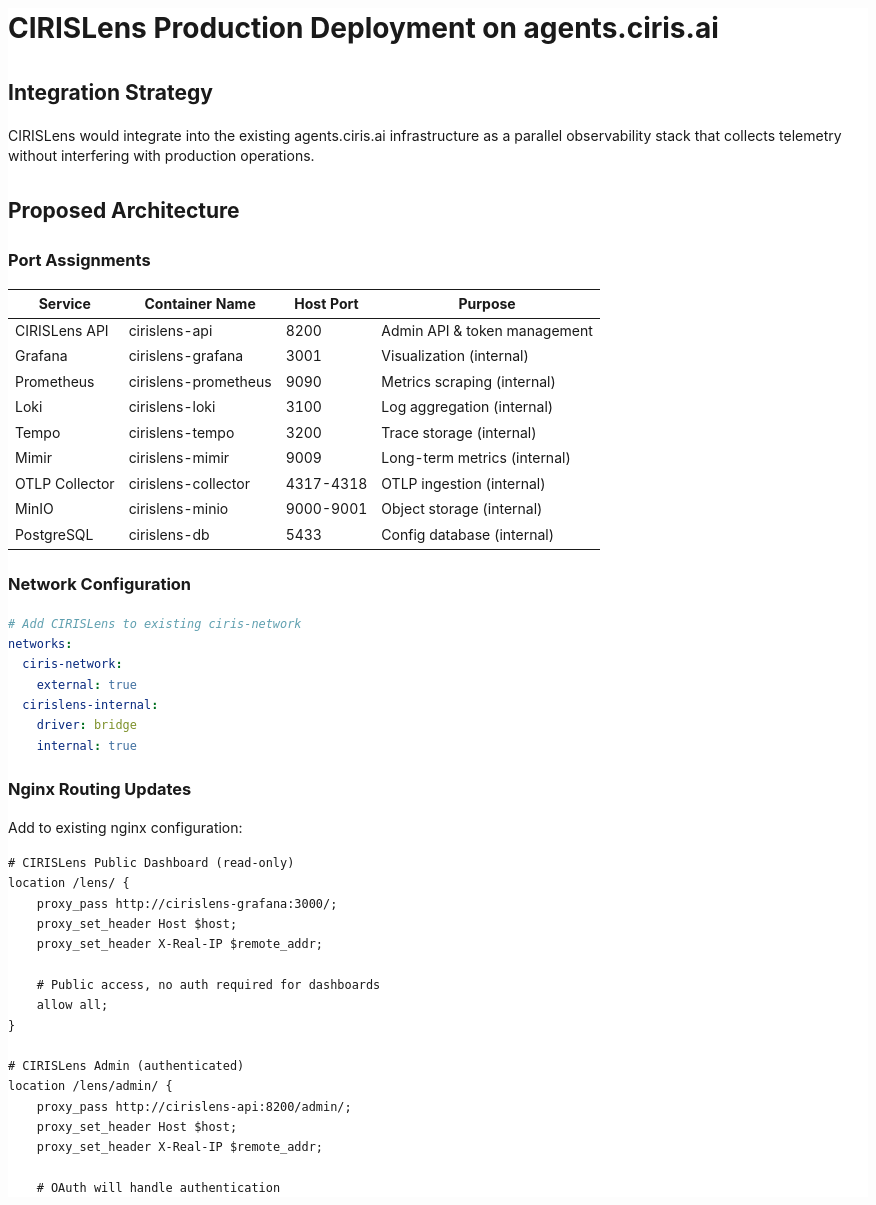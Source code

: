 # CIRISLens Production Deployment on agents.ciris.ai

## Integration Strategy

CIRISLens would integrate into the existing agents.ciris.ai infrastructure as a parallel observability stack that collects telemetry without interfering with production operations.

## Proposed Architecture

### Port Assignments

| Service                | Container Name           | Host Port | Purpose                        |
|------------------------|-------------------------|-----------|--------------------------------|
| CIRISLens API          | cirislens-api          | 8200      | Admin API & token management   |
| Grafana                | cirislens-grafana      | 3001      | Visualization (internal)       |
| Prometheus             | cirislens-prometheus   | 9090      | Metrics scraping (internal)    |
| Loki                   | cirislens-loki         | 3100      | Log aggregation (internal)     |
| Tempo                  | cirislens-tempo        | 3200      | Trace storage (internal)       |
| Mimir                  | cirislens-mimir        | 9009      | Long-term metrics (internal)   |
| OTLP Collector         | cirislens-collector    | 4317-4318 | OTLP ingestion (internal)      |
| MinIO                  | cirislens-minio        | 9000-9001 | Object storage (internal)      |
| PostgreSQL             | cirislens-db           | 5433      | Config database (internal)     |

### Network Configuration

```yaml
# Add CIRISLens to existing ciris-network
networks:
  ciris-network:
    external: true
  cirislens-internal:
    driver: bridge
    internal: true
```

### Nginx Routing Updates

Add to existing nginx configuration:

```nginx
# CIRISLens Public Dashboard (read-only)
location /lens/ {
    proxy_pass http://cirislens-grafana:3000/;
    proxy_set_header Host $host;
    proxy_set_header X-Real-IP $remote_addr;
    
    # Public access, no auth required for dashboards
    allow all;
}

# CIRISLens Admin (authenticated)
location /lens/admin/ {
    proxy_pass http://cirislens-api:8200/admin/;
    proxy_set_header Host $host;
    proxy_set_header X-Real-IP $remote_addr;
    
    # OAuth will handle authentication
```